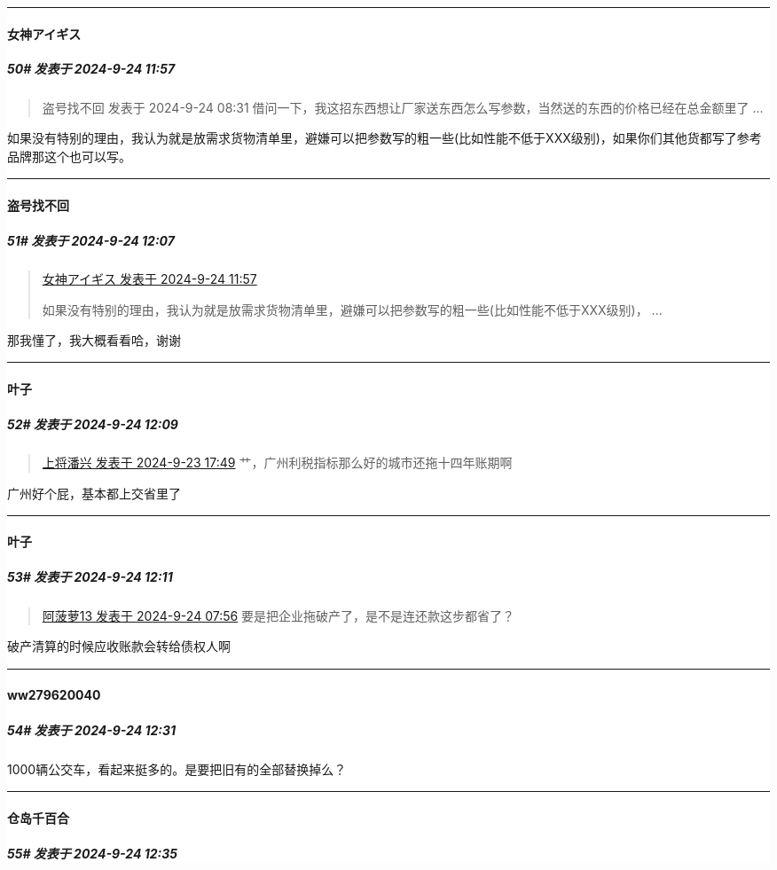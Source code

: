 *****

####  女神アイギス  
##### 50#       发表于 2024-9-24 11:57

<blockquote>盗号找不回 发表于 2024-9-24 08:31
借问一下，我这招东西想让厂家送东西怎么写参数，当然送的东西的价格已经在总金额里了 ...</blockquote>
如果没有特别的理由，我认为就是放需求货物清单里，避嫌可以把参数写的粗一些(比如性能不低于XXX级别)，如果你们其他货都写了参考品牌那这个也可以写。


*****

####  盗号找不回  
##### 51#       发表于 2024-9-24 12:07

<blockquote><a href="httphttps://bbs.saraba1st.com/2b/forum.php?mod=redirect&amp;goto=findpost&amp;pid=66289372&amp;ptid=2200552" target="_blank">女神アイギス 发表于 2024-9-24 11:57</a>

如果没有特别的理由，我认为就是放需求货物清单里，避嫌可以把参数写的粗一些(比如性能不低于XXX级别)， ...</blockquote>
那我懂了，我大概看看哈，谢谢

*****

####  叶子  
##### 52#       发表于 2024-9-24 12:09

<blockquote><a href="httphttps://bbs.saraba1st.com/2b/forum.php?mod=redirect&amp;goto=findpost&amp;pid=66283341&amp;ptid=2200552" target="_blank">上将潘兴 发表于 2024-9-23 17:49</a>
艹，广州利税指标那么好的城市还拖十四年账期啊</blockquote>
广州好个屁，基本都上交省里了


*****

####  叶子  
##### 53#       发表于 2024-9-24 12:11

<blockquote><a href="httphttps://bbs.saraba1st.com/2b/forum.php?mod=redirect&amp;goto=findpost&amp;pid=66287245&amp;ptid=2200552" target="_blank">阿菠萝13 发表于 2024-9-24 07:56</a>
要是把企业拖破产了，是不是连还款这步都省了？</blockquote>
破产清算的时候应收账款会转给债权人啊


*****

####  ww279620040  
##### 54#       发表于 2024-9-24 12:31

1000辆公交车，看起来挺多的。是要把旧有的全部替换掉么？

*****

####  仓岛千百合  
##### 55#       发表于 2024-9-24 12:35
